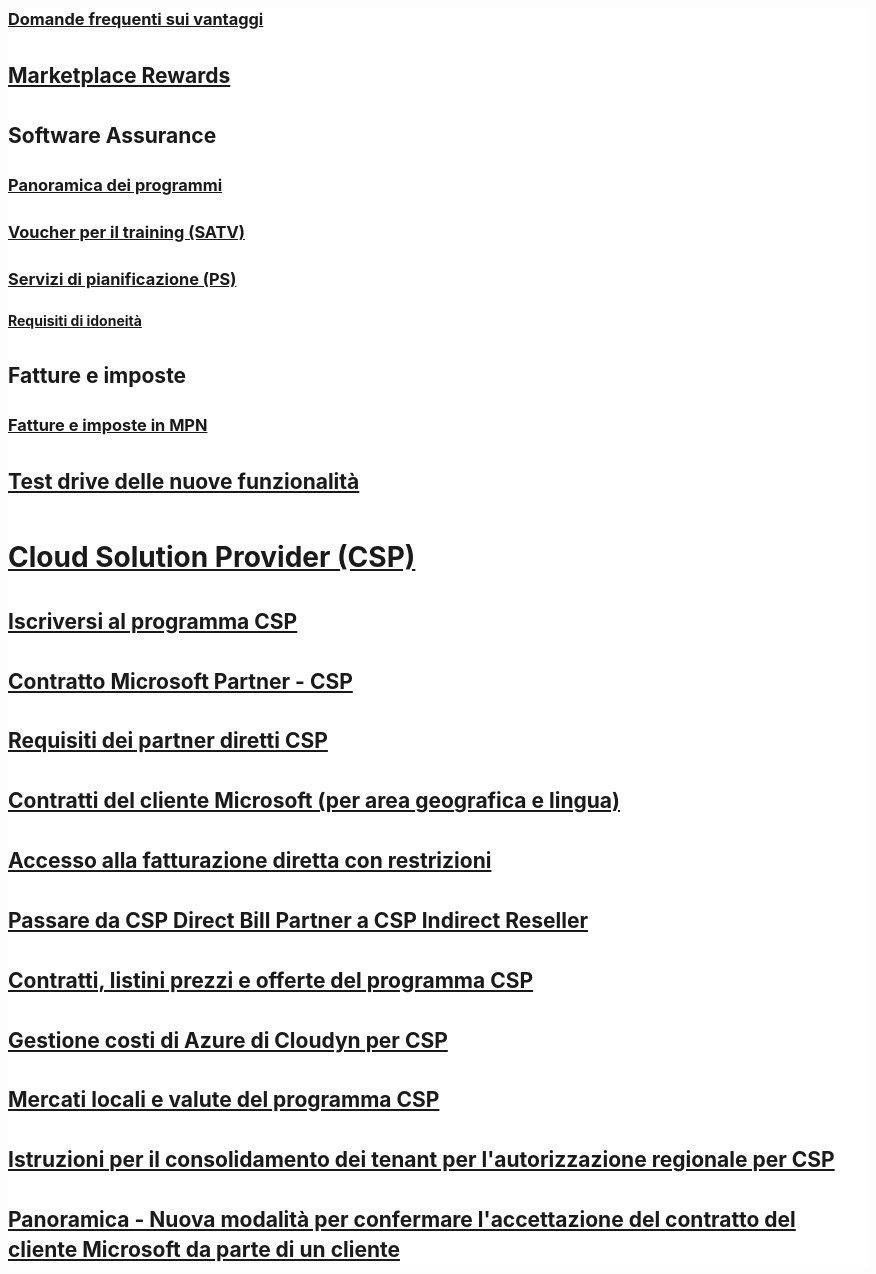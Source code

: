 ### [Domande frequenti sui vantaggi](benefits-faq.md)
## [Marketplace Rewards](marketplace-rewards.md)
## Software Assurance
### [Panoramica dei programmi](software-assurance-lp.md)
### [Voucher per il training (SATV)](software-assurance-satv.md)
### [Servizi di pianificazione (PS)](software-assurance-dps.md)
#### [Requisiti di idoneità](software-assurance-dps-requirements.md)
## Fatture e imposte
### [Fatture e imposte in MPN](mpn-view-print-maps-invoice.md)
## [Test drive delle nuove funzionalità](test-drive-new-features.md)

# [Cloud Solution Provider (CSP)](csp-overview.md)
## [Iscriversi al programma CSP](enrolling-in-the-csp-program.md)
## [Contratto Microsoft Partner - CSP](microsoft-partner-agreement.md)
## [Requisiti dei partner diretti CSP](direct-partner-new-requirements.md)
## [Contratti del cliente Microsoft (per area geografica e lingua)](agreements.md)
## [Accesso alla fatturazione diretta con restrizioni](restricted-direct-bill-capabilities.md)
## [Passare da CSP Direct Bill Partner a CSP Indirect Reseller](transition-direct-to-indirect.md)
## [Contratti, listini prezzi e offerte del programma CSP](csp-documents-and-learning-resources.md)
## [Gestione costi di Azure di Cloudyn per CSP](azure-cost-management-app-for-csp-partners.md)
## [Mercati locali e valute del programma CSP](regional-authorization-overview.md)
## [Istruzioni per il consolidamento dei tenant per l'autorizzazione regionale per CSP](csp-regional-authorization-tenant-consolidation.md)
## [Panoramica - Nuova modalità per confermare l'accettazione del contratto del cliente Microsoft da parte di un cliente](confirm-consent.md)